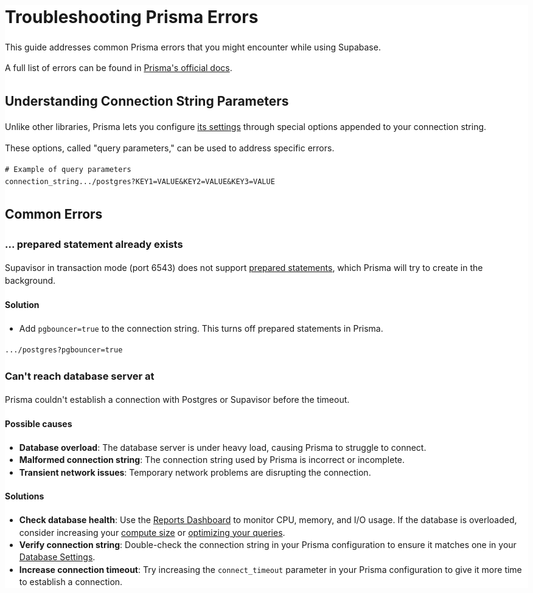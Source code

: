 # Troubleshooting Prisma Errors

This guide addresses common Prisma errors that you might encounter while using Supabase.

A full list of errors can be found in [Prisma's official docs](https://www.prisma.io/docs/orm/reference/error-reference).

## Understanding Connection String Parameters

Unlike other libraries, Prisma lets you configure [its settings](https://www.prisma.io/docs/orm/overview/databases/postgresql#arguments) through special options appended to your connection string.

These options, called "query parameters," can be used to address specific errors.

```
# Example of query parameters
connection_string.../postgres?KEY1=VALUE&KEY2=VALUE&KEY3=VALUE
```

## Common Errors

### ... prepared statement already exists

Supavisor in transaction mode (port 6543) does not support [prepared statements](https://www.postgresql.org/docs/current/sql-prepare.html), which Prisma will try to create in the background.

#### Solution

- Add `pgbouncer=true` to the connection string. This turns off prepared statements in Prisma.

```
.../postgres?pgbouncer=true
```

### Can't reach database server at

Prisma couldn't establish a connection with Postgres or Supavisor before the timeout.

#### Possible causes

- **Database overload**: The database server is under heavy load, causing Prisma to struggle to connect.
- **Malformed connection string**: The connection string used by Prisma is incorrect or incomplete.
- **Transient network issues**: Temporary network problems are disrupting the connection.

#### Solutions

- **Check database health**: Use the [Reports Dashboard](https://supabase.com/dashboard/project/_/reports/database) to monitor CPU, memory, and I/O usage. If the database is overloaded, consider increasing your [compute size](https://supabase.com/docs/guides/platform/compute-add-ons) or [optimizing your queries](https://supabase.com/docs/guides/database/query-optimization).
- **Verify connection string**: Double-check the connection string in your Prisma configuration to ensure it matches one in your [Database Settings](https://supabase.com/dashboard/project/_/settings/database).
- **Increase connection timeout**: Try increasing the `connect_timeout` parameter in your Prisma configuration to give it more time to establish a connection.
